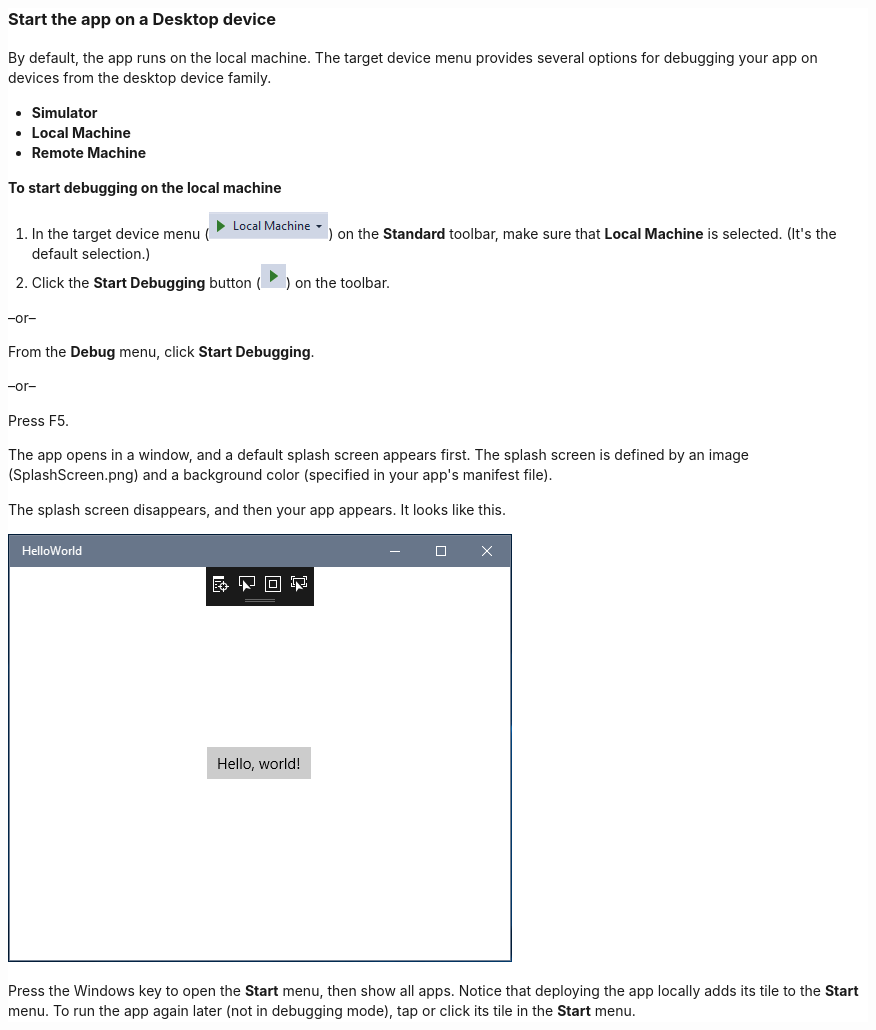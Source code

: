 ### Start the app on a Desktop device

By default, the app runs on the local machine. The target device menu provides several options for debugging your app on devices from the desktop device family.

-   **Simulator**
-   **Local Machine**
-   **Remote Machine**

**To start debugging on the local machine**

1.  In the target device menu (![Start debugging menu](images/startdebug-full.png)) on the **Standard** toolbar, make sure that **Local Machine** is selected. (It's the default selection.)
2.  Click the **Start Debugging** button (![Start debugging button](images/startdebug-sm.png)) on the toolbar.

   –or–

   From the **Debug** menu, click **Start Debugging**.

   –or–

   Press F5.

The app opens in a window, and a default splash screen appears first. The splash screen is defined by an image (SplashScreen.png) and a background color (specified in your app's manifest file).

The splash screen disappears, and then your app appears. It looks like this.

![Initial app screen](images/win10-cs-08.png)

Press the Windows key to open the **Start** menu, then show all apps. Notice that deploying the app locally adds its tile to the **Start** menu. To run the app again later (not in debugging mode), tap or click its tile in the **Start** menu.
